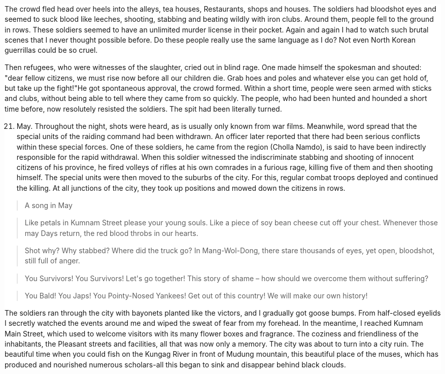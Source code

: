 The crowd fled head over heels into the alleys, tea houses, Restaurants, shops and houses. The soldiers had bloodshot eyes and seemed to suck blood like leeches, shooting, stabbing and beating wildly with iron clubs. Around them, people fell to the ground in rows. These soldiers seemed to have an unlimited murder license in their pocket. Again and again I had to watch such brutal scenes that I never thought possible before. Do these people really use the same language as I do? Not even North Korean guerrillas could be so cruel.

Then refugees, who were witnesses of the slaughter, cried out in blind rage. One made himself the spokesman and shouted: "dear fellow citizens, we must rise now before all our children die. Grab hoes and poles and whatever else you can get hold of, but take up the fight!"He got spontaneous approval, the crowd formed. Within a short time, people were seen armed with sticks and clubs, without being able to tell where they came from so quickly. The people, who had been hunted and hounded a short time before, now resolutely resisted the soldiers. The spit had been literally turned.

21. May. Throughout the night, shots were heard, as is usually only known from war films. Meanwhile, word spread that the special units of the raiding command had been withdrawn. An officer later reported that there had been serious conflicts within these special forces. One of these soldiers, he came from the region (Cholla Namdo), is said to have been indirectly responsible for the rapid withdrawal. When this soldier witnessed the indiscriminate stabbing and shooting of innocent citizens of his province, he fired volleys of rifles at his own comrades in a furious rage, killing five of them and then shooting himself. The special units were then moved to the suburbs of the city. For this, regular combat troops deployed and continued the killing. At all junctions of the city, they took up positions and mowed down the citizens in rows.

> A song in May

> Like petals in Kumnam Street
> please your young souls.
> Like a piece of soy bean cheese
> cut off your chest.
> Whenever those may Days return,
> the red blood throbs in our hearts.

> Shot why? Why stabbed?
> Where did the truck go?
> In Mang-Wol-Dong, there stare thousands of eyes,
> yet open, bloodshot, still full of anger.

> You Survivors! You Survivors!
> Let's go together!
> This story of shame –
> how should we overcome them without suffering?

> You Bald! You Japs! You Pointy-Nosed Yankees!
> Get out of this country!
> We will make our own history!

The soldiers ran through the city with bayonets planted like the victors, and I gradually got goose bumps. From half-closed eyelids I secretly watched the events around me and wiped the sweat of fear from my forehead. In the meantime, I reached Kumnam Main Street, which used to welcome visitors with its many flower boxes and fragrance. The coziness and friendliness of the inhabitants, the Pleasant streets and facilities, all that was now only a memory. The city was about to turn into a city ruin. The beautiful time when you could fish on the Kungag River in front of Mudung mountain, this beautiful place of the muses, which has produced and nourished numerous scholars-all this began to sink and disappear behind black clouds.
